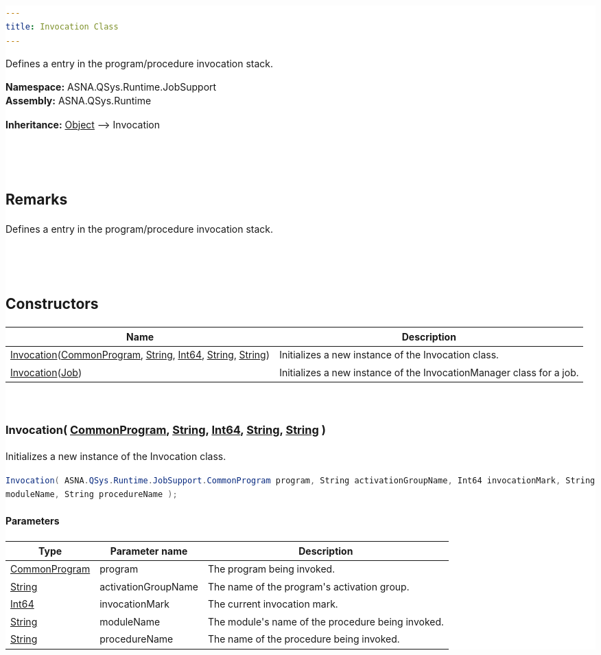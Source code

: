 ```yaml
---
title: Invocation Class
---
```


Defines a entry in the program/procedure invocation stack.

**Namespace:** ASNA.QSys.Runtime.JobSupport <br/>
**Assembly:** ASNA.QSys.Runtime

**Inheritance:** [Object](https://docs.microsoft.com/en-us/dotnet/api/system.object) --> Invocation

<br>
<br>

## Remarks

Defines a entry in the program/procedure invocation stack.

[//]: # ($$TODO: Complete the Remarks section.)

<br>
<br>

## Constructors

| Name |  Description 
| --- | --- 
| [Invocation](#invocationcommonprogram-string-int64-string-string)([CommonProgram](/reference/asna-qsys-runtime/job-support/common-program.html), [String](https://docs.microsoft.com/en-us/dotnet/api/system.string), [Int64](https://docs.microsoft.com/en-us/dotnet/api/system.int64), [String](https://docs.microsoft.com/en-us/dotnet/api/system.string), [String](https://docs.microsoft.com/en-us/dotnet/api/system.string)) | Initializes a new instance of the Invocation class. 
| [Invocation](#invocationjob)([Job](/reference/asna-qsys-runtime/job-support/job.html)) | Initializes a new instance of the InvocationManager class for a job. 

<br>

### Invocation( [CommonProgram](/reference/asna-qsys-runtime/job-support/common-program.html), [String](https://docs.microsoft.com/en-us/dotnet/api/system.string), [Int64](https://docs.microsoft.com/en-us/dotnet/api/system.int64), [String](https://docs.microsoft.com/en-us/dotnet/api/system.string), [String](https://docs.microsoft.com/en-us/dotnet/api/system.string) )

Initializes a new instance of the Invocation class.

```cs
Invocation( ASNA.QSys.Runtime.JobSupport.CommonProgram program, String activationGroupName, Int64 invocationMark, String moduleName, String procedureName );
```

#### Parameters

| Type | Parameter name | Description
| --- | --- | ---
| [CommonProgram](/reference/asna-qsys-runtime/job-support/common-program.html) | program | The program being invoked. 
| [String](https://docs.microsoft.com/en-us/dotnet/api/system.string) | activationGroupName | The name of the program's activation group. 
| [Int64](https://docs.microsoft.com/en-us/dotnet/api/system.int64) | invocationMark | The current invocation mark. 
| [String](https://docs.microsoft.com/en-us/dotnet/api/system.string) | moduleName | The module's name of the procedure being invoked. 
| [String](https://docs.microsoft.com/en-us/dotnet/api/system.string) | procedureName | The name of the procedure being invoked. 
